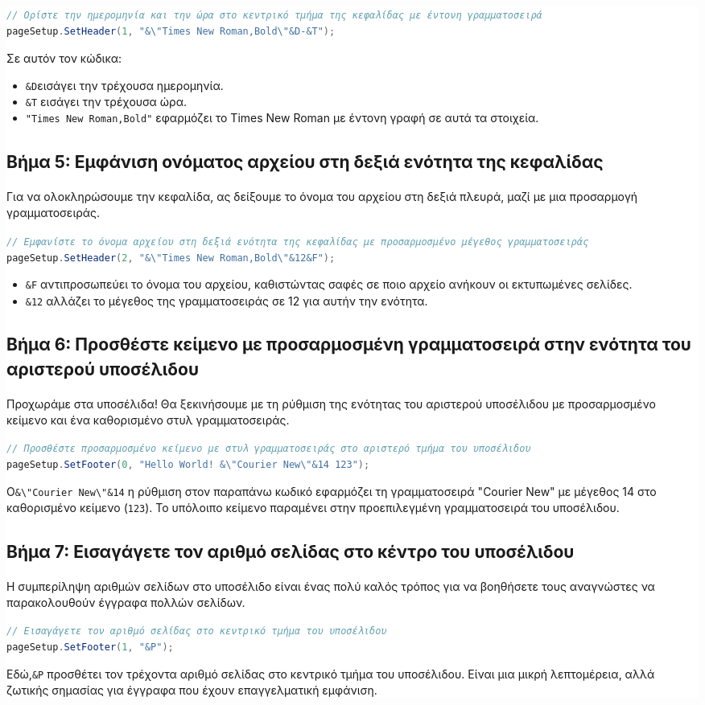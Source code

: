 ```csharp
// Ορίστε την ημερομηνία και την ώρα στο κεντρικό τμήμα της κεφαλίδας με έντονη γραμματοσειρά
pageSetup.SetHeader(1, "&\"Times New Roman,Bold\"&D-&T");
```

Σε αυτόν τον κώδικα:
- `&D`εισάγει την τρέχουσα ημερομηνία.
- `&T` εισάγει την τρέχουσα ώρα.
- `"Times New Roman,Bold"` εφαρμόζει το Times New Roman με έντονη γραφή σε αυτά τα στοιχεία.


## Βήμα 5: Εμφάνιση ονόματος αρχείου στη δεξιά ενότητα της κεφαλίδας

Για να ολοκληρώσουμε την κεφαλίδα, ας δείξουμε το όνομα του αρχείου στη δεξιά πλευρά, μαζί με μια προσαρμογή γραμματοσειράς.

```csharp
// Εμφανίστε το όνομα αρχείου στη δεξιά ενότητα της κεφαλίδας με προσαρμοσμένο μέγεθος γραμματοσειράς
pageSetup.SetHeader(2, "&\"Times New Roman,Bold\"&12&F");
```

- `&F` αντιπροσωπεύει το όνομα του αρχείου, καθιστώντας σαφές σε ποιο αρχείο ανήκουν οι εκτυπωμένες σελίδες.
- `&12` αλλάζει το μέγεθος της γραμματοσειράς σε 12 για αυτήν την ενότητα.


## Βήμα 6: Προσθέστε κείμενο με προσαρμοσμένη γραμματοσειρά στην ενότητα του αριστερού υποσέλιδου

Προχωράμε στα υποσέλιδα! Θα ξεκινήσουμε με τη ρύθμιση της ενότητας του αριστερού υποσέλιδου με προσαρμοσμένο κείμενο και ένα καθορισμένο στυλ γραμματοσειράς.

```csharp
// Προσθέστε προσαρμοσμένο κείμενο με στυλ γραμματοσειράς στο αριστερό τμήμα του υποσέλιδου
pageSetup.SetFooter(0, "Hello World! &\"Courier New\"&14 123");
```

 Ο`&\"Courier New\"&14` η ρύθμιση στον παραπάνω κωδικό εφαρμόζει τη γραμματοσειρά "Courier New" με μέγεθος 14 στο καθορισμένο κείμενο (`123`). Το υπόλοιπο κείμενο παραμένει στην προεπιλεγμένη γραμματοσειρά του υποσέλιδου.


## Βήμα 7: Εισαγάγετε τον αριθμό σελίδας στο κέντρο του υποσέλιδου

Η συμπερίληψη αριθμών σελίδων στο υποσέλιδο είναι ένας πολύ καλός τρόπος για να βοηθήσετε τους αναγνώστες να παρακολουθούν έγγραφα πολλών σελίδων.

```csharp
// Εισαγάγετε τον αριθμό σελίδας στο κεντρικό τμήμα του υποσέλιδου
pageSetup.SetFooter(1, "&P");
```

 Εδώ,`&P` προσθέτει τον τρέχοντα αριθμό σελίδας στο κεντρικό τμήμα του υποσέλιδου. Είναι μια μικρή λεπτομέρεια, αλλά ζωτικής σημασίας για έγγραφα που έχουν επαγγελματική εμφάνιση.
